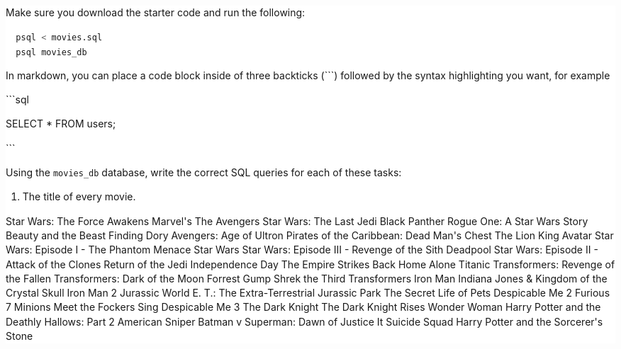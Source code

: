 Make sure you download the starter code and run the following:

```sh
  psql < movies.sql
  psql movies_db
```

In markdown, you can place a code block inside of three backticks (```) followed by the syntax highlighting you want, for example

\```sql

SELECT \* FROM users;

\```

Using the `movies_db` database, write the correct SQL queries for each of these tasks:

1.  The title of every movie.

Star Wars: The Force Awakens
 Marvel's The Avengers
 Star Wars: The Last Jedi
 Black Panther
 Rogue One: A Star Wars Story
 Beauty and the Beast
 Finding Dory
 Avengers: Age of Ultron
 Pirates of the Caribbean: Dead Man's Chest
 The Lion King
 Avatar
 Star Wars: Episode I - The Phantom Menace
 Star Wars
 Star Wars: Episode III - Revenge of the Sith
 Deadpool
 Star Wars: Episode II - Attack of the Clones
 Return of the Jedi
 Independence Day
 The Empire Strikes Back
 Home Alone
 Titanic
 Transformers: Revenge of the Fallen
 Transformers: Dark of the Moon
 Forrest Gump
 Shrek the Third
 Transformers
 Iron Man
 Indiana Jones & Kingdom of the Crystal Skull
 Iron Man 2
 Jurassic World
 E. T.: The Extra-Terrestrial
 Jurassic Park
 The Secret Life of Pets
 Despicable Me 2
 Furious 7
 Minions
 Meet the Fockers
 Sing
 Despicable Me 3
 The Dark Knight
 The Dark Knight Rises
 Wonder Woman
 Harry Potter and the Deathly Hallows: Part 2
 American Sniper
 Batman v Superman: Dawn of Justice
 It
 Suicide Squad
 Harry Potter and the Sorcerer's Stone